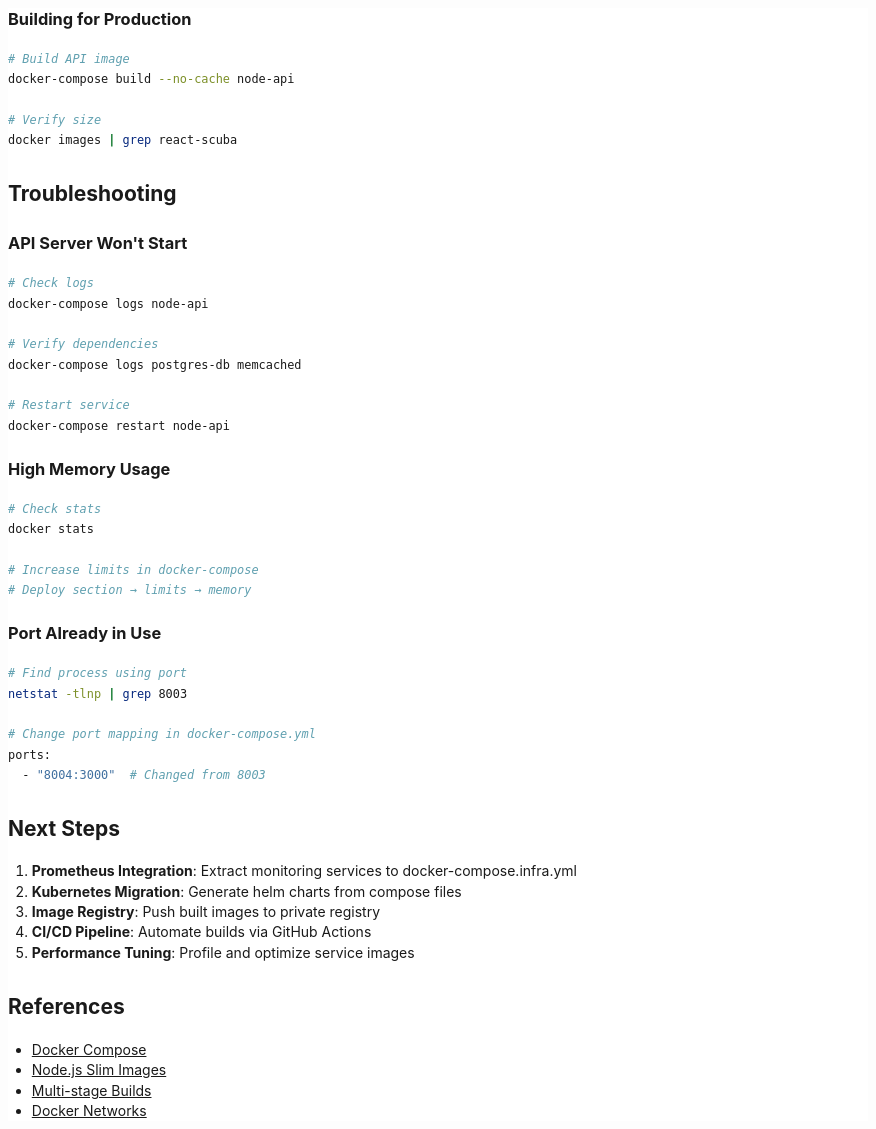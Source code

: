 ### Building for Production
```bash
# Build API image
docker-compose build --no-cache node-api

# Verify size
docker images | grep react-scuba
```

## Troubleshooting

### API Server Won't Start
```bash
# Check logs
docker-compose logs node-api

# Verify dependencies
docker-compose logs postgres-db memcached

# Restart service
docker-compose restart node-api
```

### High Memory Usage
```bash
# Check stats
docker stats

# Increase limits in docker-compose
# Deploy section → limits → memory
```

### Port Already in Use
```bash
# Find process using port
netstat -tlnp | grep 8003

# Change port mapping in docker-compose.yml
ports:
  - "8004:3000"  # Changed from 8003
```

## Next Steps

1. **Prometheus Integration**: Extract monitoring services to docker-compose.infra.yml
2. **Kubernetes Migration**: Generate helm charts from compose files
3. **Image Registry**: Push built images to private registry
4. **CI/CD Pipeline**: Automate builds via GitHub Actions
5. **Performance Tuning**: Profile and optimize service images

## References

- [Docker Compose](https://docs.docker.com/compose/)
- [Node.js Slim Images](https://github.com/nodejs/docker-node)
- [Multi-stage Builds](https://docs.docker.com/build/building/multi-stage/)
- [Docker Networks](https://docs.docker.com/engine/network/)
